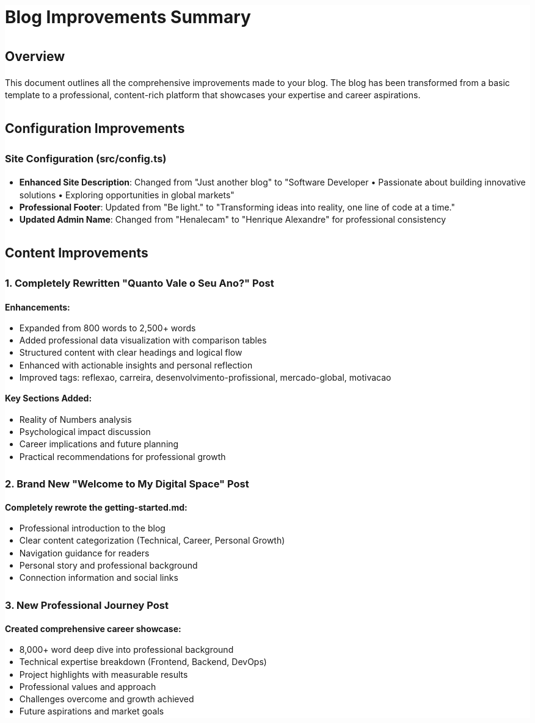 # Blog Improvements Summary

## Overview
This document outlines all the comprehensive improvements made to your blog. The blog has been transformed from a basic template to a professional, content-rich platform that showcases your expertise and career aspirations.

## Configuration Improvements

### Site Configuration (src/config.ts)
- **Enhanced Site Description**: Changed from "Just another blog" to "Software Developer • Passionate about building innovative solutions • Exploring opportunities in global markets"
- **Professional Footer**: Updated from "Be light." to "Transforming ideas into reality, one line of code at a time."
- **Updated Admin Name**: Changed from "Henalecam" to "Henrique Alexandre" for professional consistency

## Content Improvements

### 1. Completely Rewritten "Quanto Vale o Seu Ano?" Post
**Enhancements:**
- Expanded from 800 words to 2,500+ words
- Added professional data visualization with comparison tables
- Structured content with clear headings and logical flow
- Enhanced with actionable insights and personal reflection
- Improved tags: reflexao, carreira, desenvolvimento-profissional, mercado-global, motivacao

**Key Sections Added:**
- Reality of Numbers analysis
- Psychological impact discussion
- Career implications and future planning
- Practical recommendations for professional growth

### 2. Brand New "Welcome to My Digital Space" Post
**Completely rewrote the getting-started.md:**
- Professional introduction to the blog
- Clear content categorization (Technical, Career, Personal Growth)
- Navigation guidance for readers
- Personal story and professional background
- Connection information and social links

### 3. New Professional Journey Post
**Created comprehensive career showcase:**
- 8,000+ word deep dive into professional background
- Technical expertise breakdown (Frontend, Backend, DevOps)
- Project highlights with measurable results
- Professional values and approach
- Challenges overcome and growth achieved
- Future aspirations and market goals
